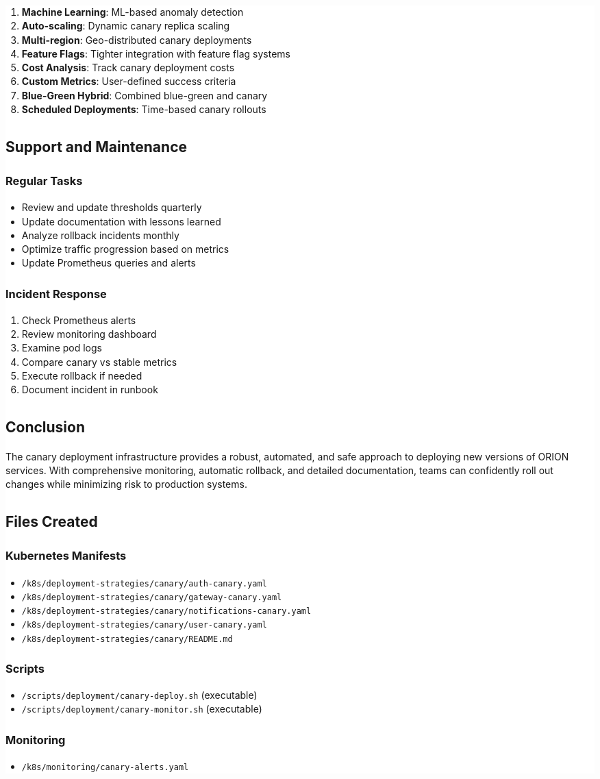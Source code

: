 1. **Machine Learning**: ML-based anomaly detection
2. **Auto-scaling**: Dynamic canary replica scaling
3. **Multi-region**: Geo-distributed canary deployments
4. **Feature Flags**: Tighter integration with feature flag systems
5. **Cost Analysis**: Track canary deployment costs
6. **Custom Metrics**: User-defined success criteria
7. **Blue-Green Hybrid**: Combined blue-green and canary
8. **Scheduled Deployments**: Time-based canary rollouts

## Support and Maintenance

### Regular Tasks

- Review and update thresholds quarterly
- Update documentation with lessons learned
- Analyze rollback incidents monthly
- Optimize traffic progression based on metrics
- Update Prometheus queries and alerts

### Incident Response

1. Check Prometheus alerts
2. Review monitoring dashboard
3. Examine pod logs
4. Compare canary vs stable metrics
5. Execute rollback if needed
6. Document incident in runbook

## Conclusion

The canary deployment infrastructure provides a robust, automated, and safe approach to deploying new versions of ORION services. With comprehensive monitoring, automatic rollback, and detailed documentation, teams can confidently roll out changes while minimizing risk to production systems.

## Files Created

### Kubernetes Manifests
- `/k8s/deployment-strategies/canary/auth-canary.yaml`
- `/k8s/deployment-strategies/canary/gateway-canary.yaml`
- `/k8s/deployment-strategies/canary/notifications-canary.yaml`
- `/k8s/deployment-strategies/canary/user-canary.yaml`
- `/k8s/deployment-strategies/canary/README.md`

### Scripts
- `/scripts/deployment/canary-deploy.sh` (executable)
- `/scripts/deployment/canary-monitor.sh` (executable)

### Monitoring
- `/k8s/monitoring/canary-alerts.yaml`
